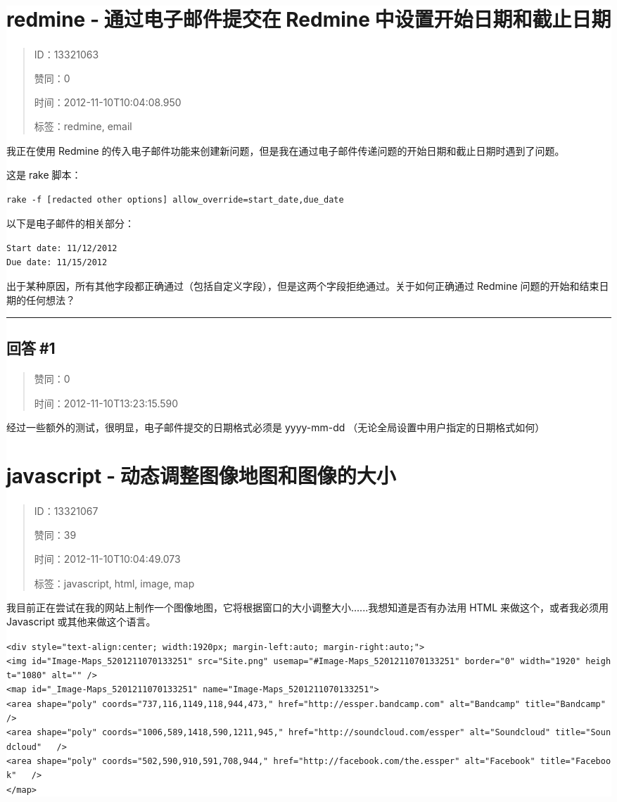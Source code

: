 # redmine - 通过电子邮件提交在 Redmine 中设置开始日期和截止日期

> ID：13321063
> 
> 赞同：0
> 
> 时间：2012-11-10T10:04:08.950
> 
> 标签：redmine, email

我正在使用 Redmine 的传入电子邮件功能来创建新问题，但是我在通过电子邮件传递问题的开始日期和截止日期时遇到了问题。

这是 rake 脚本：

```
rake -f [redacted other options] allow_override=start_date,due_date 
```

以下是电子邮件的相关部分：

```
Start date: 11/12/2012 
Due date: 11/15/2012 
```

出于某种原因，所有其他字段都正确通过（包括自定义字段），但是这两个字段拒绝通过。关于如何正确通过 Redmine 问题的开始和结束日期的任何想法？

* * *

## 回答 #1

> 赞同：0
> 
> 时间：2012-11-10T13:23:15.590

经过一些额外的测试，很明显，电子邮件提交的日期格式必须是 yyyy-mm-dd （无论全局设置中用户指定的日期格式如何）

# javascript - 动态调整图像地图和图像的大小

> ID：13321067
> 
> 赞同：39
> 
> 时间：2012-11-10T10:04:49.073
> 
> 标签：javascript, html, image, map

我目前正在尝试在我的网站上制作一个图像地图，它将根据窗口的大小调整大小......我想知道是否有办法用 HTML 来做这个，或者我必须用 Javascript 或其他来做这个语言。

```
<div style="text-align:center; width:1920px; margin-left:auto; margin-right:auto;">
<img id="Image-Maps_5201211070133251" src="Site.png" usemap="#Image-Maps_5201211070133251" border="0" width="1920" height="1080" alt="" />
<map id="_Image-Maps_5201211070133251" name="Image-Maps_5201211070133251">
<area shape="poly" coords="737,116,1149,118,944,473," href="http://essper.bandcamp.com" alt="Bandcamp" title="Bandcamp"   />
<area shape="poly" coords="1006,589,1418,590,1211,945," href="http://soundcloud.com/essper" alt="Soundcloud" title="Soundcloud"   />
<area shape="poly" coords="502,590,910,591,708,944," href="http://facebook.com/the.essper" alt="Facebook" title="Facebook"   />
</map> 
```
